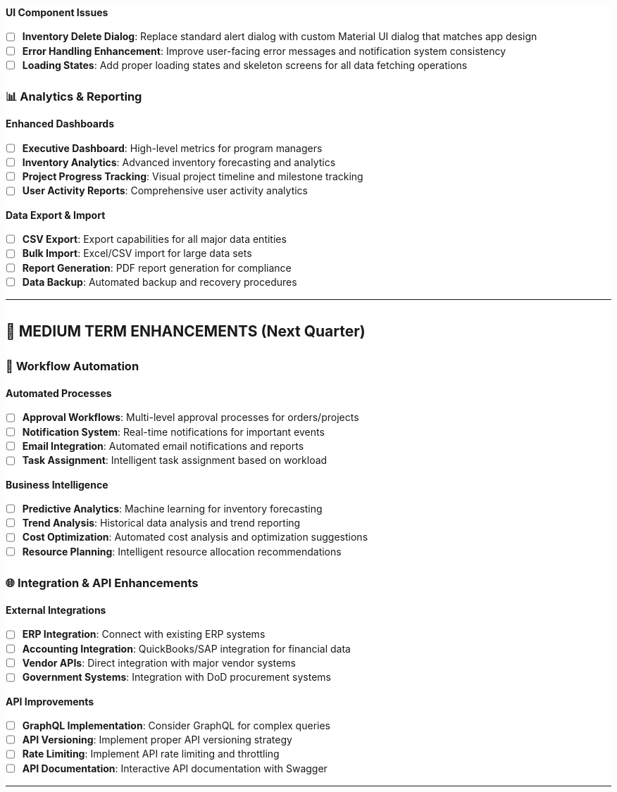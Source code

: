 **UI Component Issues**
- [ ] **Inventory Delete Dialog**: Replace standard alert dialog with custom Material UI dialog that matches app design
- [ ] **Error Handling Enhancement**: Improve user-facing error messages and notification system consistency
- [ ] **Loading States**: Add proper loading states and skeleton screens for all data fetching operations

### 📊 **Analytics & Reporting**

**Enhanced Dashboards**
- [ ] **Executive Dashboard**: High-level metrics for program managers
- [ ] **Inventory Analytics**: Advanced inventory forecasting and analytics
- [ ] **Project Progress Tracking**: Visual project timeline and milestone tracking
- [ ] **User Activity Reports**: Comprehensive user activity analytics

**Data Export & Import**
- [ ] **CSV Export**: Export capabilities for all major data entities
- [ ] **Bulk Import**: Excel/CSV import for large data sets
- [ ] **Report Generation**: PDF report generation for compliance
- [ ] **Data Backup**: Automated backup and recovery procedures

---

## 🚀 **MEDIUM TERM ENHANCEMENTS (Next Quarter)**

### 🔄 **Workflow Automation**

**Automated Processes**
- [ ] **Approval Workflows**: Multi-level approval processes for orders/projects
- [ ] **Notification System**: Real-time notifications for important events
- [ ] **Email Integration**: Automated email notifications and reports
- [ ] **Task Assignment**: Intelligent task assignment based on workload

**Business Intelligence**
- [ ] **Predictive Analytics**: Machine learning for inventory forecasting
- [ ] **Trend Analysis**: Historical data analysis and trend reporting
- [ ] **Cost Optimization**: Automated cost analysis and optimization suggestions
- [ ] **Resource Planning**: Intelligent resource allocation recommendations

### 🌐 **Integration & API Enhancements**

**External Integrations**
- [ ] **ERP Integration**: Connect with existing ERP systems
- [ ] **Accounting Integration**: QuickBooks/SAP integration for financial data
- [ ] **Vendor APIs**: Direct integration with major vendor systems
- [ ] **Government Systems**: Integration with DoD procurement systems

**API Improvements**
- [ ] **GraphQL Implementation**: Consider GraphQL for complex queries
- [ ] **API Versioning**: Implement proper API versioning strategy
- [ ] **Rate Limiting**: Implement API rate limiting and throttling
- [ ] **API Documentation**: Interactive API documentation with Swagger

---
